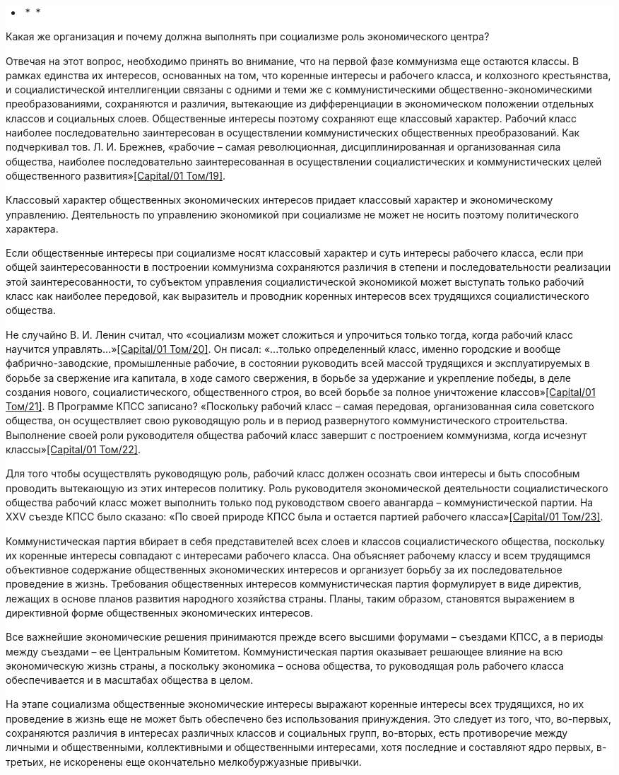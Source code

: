 *  *  *

Какая же организация и почему должна выполнять при социализме роль экономического центра?

Отвечая на этот вопрос, необходимо принять во внимание, что на первой фазе коммунизма еще остаются классы. В рамках единства их интересов, основанных на том, что коренные интересы и рабочего класса, и колхозного крестьянства, и социалистической интеллигенции связаны с одними и теми же с коммунистическими общественно-экономическими преобразованиями, сохраняются и различия, вытекающие из дифференциации в экономическом положении отдельных классов и социальных слоев. Общественные интересы поэтому сохраняют еще классовый характер. Рабочий класс наиболее последовательно заинтересован в осуществлении коммунистических общественных преобразований. Как подчеркивал тов. Л. И. Брежнев, «рабочие – самая революционная, дисциплинированная и организованная сила общества, наиболее последовательно заинтересованная в осуществлении социалистических и коммунистических целей общественного развития»[[Capital/01 Том/19]](#_ftn19).

Классовый характер общественных экономических интересов придает классовый характер и экономическому управлению. Деятельность по управлению экономикой при социализме не может не носить поэтому политического характера.

Если общественные интересы при социализме носят классовый характер и суть интересы рабочего класса, если при общей заинтересованности в построении коммунизма сохраняются различия в степени и последовательности реализации этой заинтересованности, то субъектом управления социалистической экономикой может выступать только рабочий класс как наиболее передовой, как выразитель и проводник коренных интересов всех трудящихся социалистического общества.

Не случайно В. И. Ленин считал, что «социализм может сложиться и упрочиться только тогда, когда рабочий класс научится управлять...»[[Capital/01 Том/20]](#_ftn20). Он писал: «...только определенный класс, именно городские и вообще фабрично-заводские, промышленные рабочие, в состоянии руководить всей массой трудящихся и эксплуатируемых в борьбе за свержение ига капитала, в ходе самого свержения, в борьбе за удержание и укрепление победы, в деле создания нового, социалистического, общественного строя, во всей борьбе за полное уничтожение классов»[[Capital/01 Том/21]](#_ftn21). В Программе КПСС записано? «Поскольку рабочий класс – самая передовая, организованная сила советского общества, он осуществляет свою руководящую роль и в период развернутого коммунистического строительства. Выполнение своей роли руководителя общества рабочий класс завершит с построением коммунизма, когда исчезнут классы»[[Capital/01 Том/22]](#_ftn22).

Для того чтобы осуществлять руководящую роль, рабочий класс должен осознать свои интересы и быть способным проводить вытекающую из этих интересов политику. Роль руководителя экономической деятельности социалистического общества рабочий класс может выполнить только под руководством своего авангарда – коммунистической партии. На XXV съезде КПСС было сказано: «По своей природе КПСС была и остается партией рабочего класса»[[Capital/01 Том/23]](#_ftn23).

Коммунистическая партия вбирает в себя представителей всех слоев и классов социалистического общества, поскольку их коренные интересы совпадают с интересами рабочего класса. Она объясняет рабочему классу и всем трудящимся объективное содержание общественных экономических интересов и организует борьбу за их последовательное проведение в жизнь. Требования общественных интересов коммунистическая партия формулирует в виде директив, лежащих в основе планов развития народного хозяйства страны. Планы, таким образом, становятся выражением в директивной форме общественных экономических интересов.

Все важнейшие экономические решения принимаются прежде всего высшими форумами – съездами КПСС, а в периоды между съездами – ее Центральным Комитетом. Коммунистическая партия оказывает решающее влияние на всю экономическую жизнь страны, а поскольку экономика – основа общества, то руководящая роль рабочего класса обеспечивается и в масштабах общества в целом.

На этапе социализма общественные экономические интересы выражают коренные интересы всех трудящихся, но их проведение в жизнь еще не может быть обеспечено без использования принуждения. Это следует из того, что, во-первых, сохраняются различия в интересах различных классов и социальных групп, во-вторых, есть противоречие между личными и общественными, коллективными и общественными интересами, хотя последние и составляют ядро первых, в-третьих, не искоренены еще окончательно мелкобуржуазные привычки.
